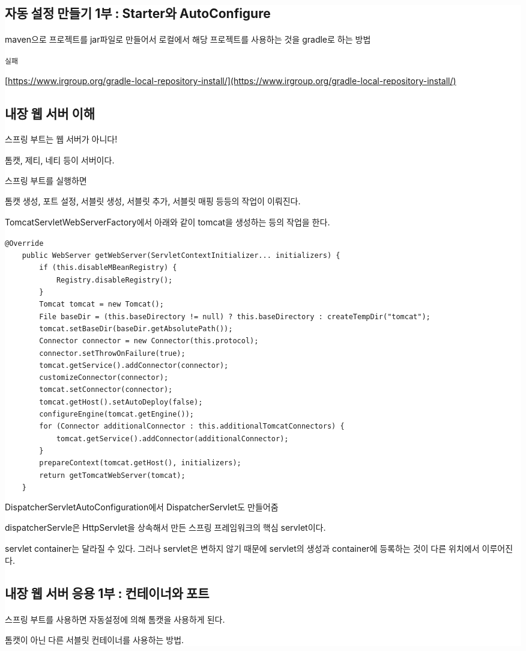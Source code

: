 ## 자동 설정 만들기 1부 : Starter와 AutoConfigure

maven으로 프로젝트를 jar파일로 만들어서 로컬에서 해당 프로젝트를 사용하는 것을 gradle로 하는 방법

`실패`

[https://www.irgroup.org/gradle-local-repository-install/](https://www.irgroup.org/gradle-local-repository-install/)

## 내장 웹 서버 이해

스프링 부트는 웹 서버가 아니다!

톰캣, 제티, 네티 등이 서버이다.

스프링 부트를 실행하면

톰캣 생성, 포트 설정, 서블릿 생성, 서블릿 추가, 서블릿 매핑 등등의 작업이 이뤄진다.

TomcatServletWebServerFactory에서 아래와 같이 tomcat을 생성하는 등의 작업을 한다.

    @Override
    	public WebServer getWebServer(ServletContextInitializer... initializers) {
    		if (this.disableMBeanRegistry) {
    			Registry.disableRegistry();
    		}
    		Tomcat tomcat = new Tomcat();
    		File baseDir = (this.baseDirectory != null) ? this.baseDirectory : createTempDir("tomcat");
    		tomcat.setBaseDir(baseDir.getAbsolutePath());
    		Connector connector = new Connector(this.protocol);
    		connector.setThrowOnFailure(true);
    		tomcat.getService().addConnector(connector);
    		customizeConnector(connector);
    		tomcat.setConnector(connector);
    		tomcat.getHost().setAutoDeploy(false);
    		configureEngine(tomcat.getEngine());
    		for (Connector additionalConnector : this.additionalTomcatConnectors) {
    			tomcat.getService().addConnector(additionalConnector);
    		}
    		prepareContext(tomcat.getHost(), initializers);
    		return getTomcatWebServer(tomcat);
    	}

DispatcherServletAutoConfiguration에서 DispatcherServlet도 만들어줌 

dispatcherServle은 HttpServlet을 상속해서 만든 스프링 프레임워크의 핵심 servlet이다.

servlet container는 달라질 수 있다. 그러나 servlet은 변하지 않기 때문에 servlet의 생성과 container에 등록하는 것이 다른 위치에서 이루어진다.

## 내장 웹 서버 응용 1부 : 컨테이너와 포트

스프링 부트를 사용하면 자동설정에 의해 톰캣을 사용하게 된다.

톰캣이 아닌 다른 서블릿 컨테이너를 사용하는 방법.
